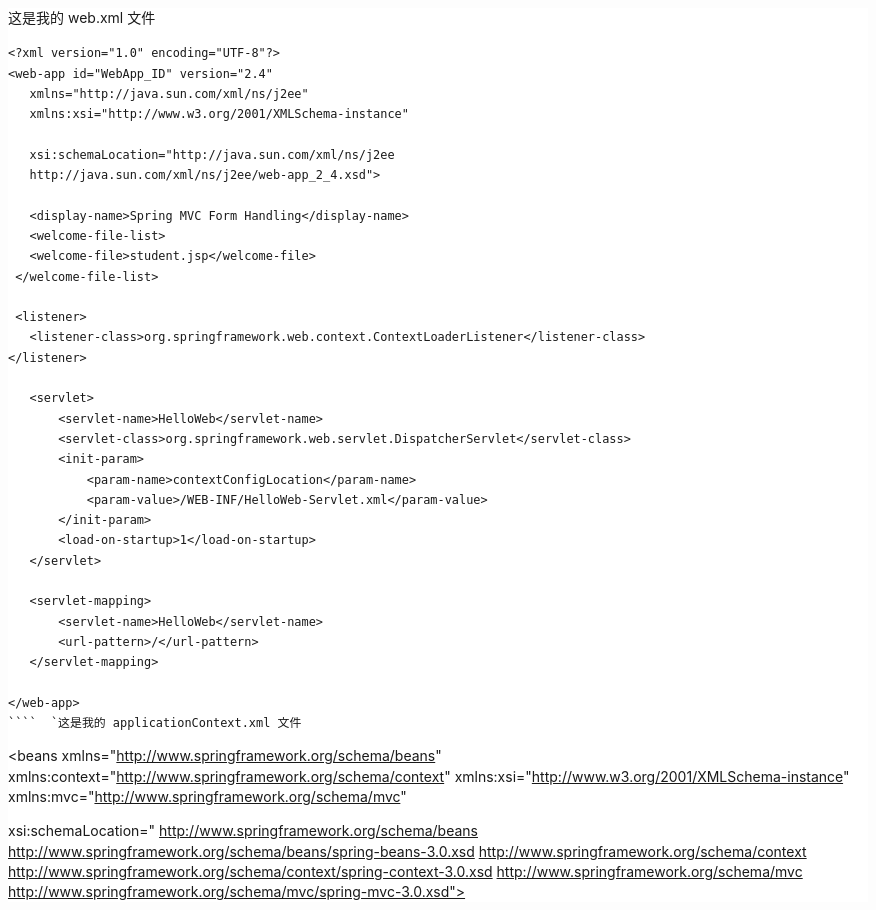 这是我的 web.xml 文件

 `````
<?xml version="1.0" encoding="UTF-8"?>
<web-app id="WebApp_ID" version="2.4"
    xmlns="http://java.sun.com/xml/ns/j2ee" 
    xmlns:xsi="http://www.w3.org/2001/XMLSchema-instance"

    xsi:schemaLocation="http://java.sun.com/xml/ns/j2ee 
    http://java.sun.com/xml/ns/j2ee/web-app_2_4.xsd">

    <display-name>Spring MVC Form Handling</display-name>
    <welcome-file-list>
    <welcome-file>student.jsp</welcome-file>
  </welcome-file-list>

  <listener>
    <listener-class>org.springframework.web.context.ContextLoaderListener</listener-class>
</listener>

    <servlet>
        <servlet-name>HelloWeb</servlet-name>
        <servlet-class>org.springframework.web.servlet.DispatcherServlet</servlet-class>
        <init-param>
            <param-name>contextConfigLocation</param-name>
            <param-value>/WEB-INF/HelloWeb-Servlet.xml</param-value>
        </init-param>
        <load-on-startup>1</load-on-startup>
    </servlet>   

    <servlet-mapping>
        <servlet-name>HelloWeb</servlet-name>
        <url-pattern>/</url-pattern>
    </servlet-mapping>

</web-app> 
````  `这是我的 applicationContext.xml 文件

 `````
<?xml version="1.0" encoding="UTF-8"?>
<beans xmlns="http://www.springframework.org/schema/beans"
   xmlns:context="http://www.springframework.org/schema/context"
   xmlns:xsi="http://www.w3.org/2001/XMLSchema-instance"
   xmlns:mvc="http://www.springframework.org/schema/mvc"

   xsi:schemaLocation="
   http://www.springframework.org/schema/beans     
   http://www.springframework.org/schema/beans/spring-beans-3.0.xsd
   http://www.springframework.org/schema/context 
   http://www.springframework.org/schema/context/spring-context-3.0.xsd
   http://www.springframework.org/schema/mvc
   http://www.springframework.org/schema/mvc/spring-mvc-3.0.xsd">
